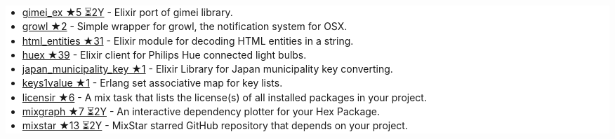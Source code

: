 * [gimei_ex ★5 ⏳2Y](https://github.com/ma2gedev/gimei_ex) - Elixir port of gimei library.
* [growl ★2](https://github.com/zachallett/growl) - Simple wrapper for growl, the notification system for OSX.
* [html_entities ★31](https://github.com/martinsvalin/html_entities) - Elixir module for decoding HTML entities in a string.
* [huex ★39](https://github.com/xavier/huex) - Elixir client for Philips Hue connected light bulbs.
* [japan_municipality_key ★1](https://github.com/hykw/japan_municipality_key) - Elixir Library for Japan municipality key converting.
* [keys1value ★1](https://github.com/okeuday/keys1value) - Erlang set associative map for key lists.
* [licensir ★6](https://github.com/unnawut/licensir) - A mix task that lists the license(s) of all installed packages in your project.
* [mixgraph ★7 ⏳2Y](https://github.com/sivsushruth/mixgraph) - An interactive dependency plotter for your Hex Package.
* [mixstar ★13 ⏳2Y](https://github.com/ma2gedev/mix-star) - MixStar starred GitHub repository that depends on your project.
